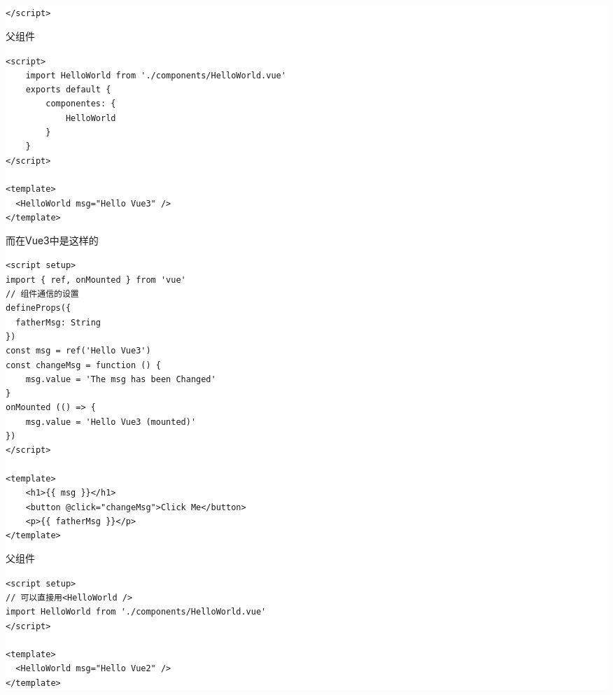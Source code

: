 ```
</script>
```

父组件

```
<script>
    import HelloWorld from './components/HelloWorld.vue'
    exports default {
        componentes: {
            HelloWorld
        }
    }
</script>

<template>
  <HelloWorld msg="Hello Vue3" />
</template>
```

而在Vue3中是这样的

```
<script setup>
import { ref, onMounted } from 'vue'
// 组件通信的设置
defineProps({
  fatherMsg: String
})
const msg = ref('Hello Vue3')
const changeMsg = function () {
	msg.value = 'The msg has been Changed'
}
onMounted (() => {
	msg.value = 'Hello Vue3 (mounted)'
})
</script>

<template>
	<h1>{{ msg }}</h1>
	<button @click="changeMsg">Click Me</button>
	<p>{{ fatherMsg }}</p>
</template>
```

父组件

```
<script setup>
// 可以直接用<HelloWorld />
import HelloWorld from './components/HelloWorld.vue'
</script>

<template>
  <HelloWorld msg="Hello Vue2" />
</template>
```
